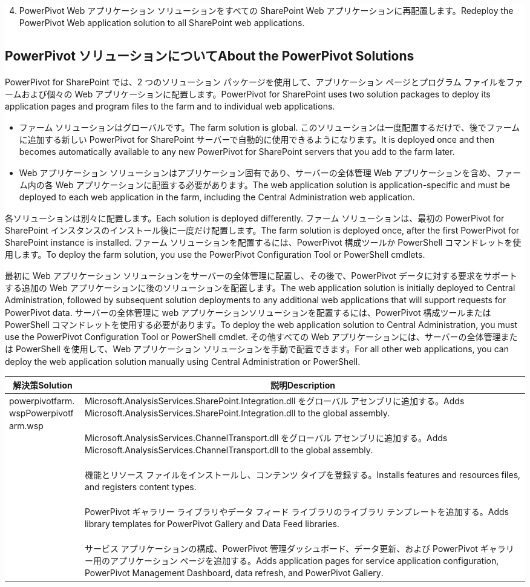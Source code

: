 4.  <span data-ttu-id="14a8e-164">PowerPivot Web アプリケーション ソリューションをすべての SharePoint Web アプリケーションに再配置します。</span><span class="sxs-lookup"><span data-stu-id="14a8e-164">Redeploy the PowerPivot Web application solution to all SharePoint web applications.</span></span>  
  
##  <a name="about-the-powerpivot-solutions"></a><a name="intro"></a><span data-ttu-id="14a8e-165">PowerPivot ソリューションについて</span><span class="sxs-lookup"><span data-stu-id="14a8e-165">About the PowerPivot Solutions</span></span>  
 <span data-ttu-id="14a8e-166">PowerPivot for SharePoint では、2 つのソリューション パッケージを使用して、アプリケーション ページとプログラム ファイルをファームおよび個々の Web アプリケーションに配置します。</span><span class="sxs-lookup"><span data-stu-id="14a8e-166">PowerPivot for SharePoint uses two solution packages to deploy its application pages and program files to the farm and to individual web applications.</span></span>  
  
-   <span data-ttu-id="14a8e-167">ファーム ソリューションはグローバルです。</span><span class="sxs-lookup"><span data-stu-id="14a8e-167">The farm solution is global.</span></span> <span data-ttu-id="14a8e-168">このソリューションは一度配置するだけで、後でファームに追加する新しい PowerPivot for SharePoint サーバーで自動的に使用できるようになります。</span><span class="sxs-lookup"><span data-stu-id="14a8e-168">It is deployed once and then becomes automatically available to any new PowerPivot for SharePoint servers that you add to the farm later.</span></span>  
  
-   <span data-ttu-id="14a8e-169">Web アプリケーション ソリューションはアプリケーション固有であり、サーバーの全体管理 Web アプリケーションを含め、ファーム内の各 Web アプリケーションに配置する必要があります。</span><span class="sxs-lookup"><span data-stu-id="14a8e-169">The web application solution is application-specific and must be deployed to each web application in the farm, including the Central Administration web application.</span></span>  
  
 <span data-ttu-id="14a8e-170">各ソリューションは別々に配置します。</span><span class="sxs-lookup"><span data-stu-id="14a8e-170">Each solution is deployed differently.</span></span>  <span data-ttu-id="14a8e-171">ファーム ソリューションは、最初の PowerPivot for SharePoint インスタンスのインストール後に一度だけ配置します。</span><span class="sxs-lookup"><span data-stu-id="14a8e-171">The farm solution is deployed once, after the first PowerPivot for SharePoint instance is installed.</span></span> <span data-ttu-id="14a8e-172">ファーム ソリューションを配置するには、PowerPivot 構成ツールか PowerShell コマンドレットを使用します。</span><span class="sxs-lookup"><span data-stu-id="14a8e-172">To deploy the farm solution, you use the PowerPivot Configuration Tool or PowerShell cmdlets.</span></span>  
  
 <span data-ttu-id="14a8e-173">最初に Web アプリケーション ソリューションをサーバーの全体管理に配置し、その後で、PowerPivot データに対する要求をサポートする追加の Web アプリケーションに後のソリューションを配置します。</span><span class="sxs-lookup"><span data-stu-id="14a8e-173">The web application solution is initially deployed to Central Administration, followed by subsequent solution deployments to any additional web applications that will support requests for PowerPivot data.</span></span> <span data-ttu-id="14a8e-174">サーバーの全体管理に web アプリケーションソリューションを配置するには、PowerPivot 構成ツールまたは PowerShell コマンドレットを使用する必要があります。</span><span class="sxs-lookup"><span data-stu-id="14a8e-174">To deploy the web application solution to Central Administration, you must use the PowerPivot Configuration Tool or PowerShell cmdlet.</span></span> <span data-ttu-id="14a8e-175">その他すべての Web アプリケーションには、サーバーの全体管理または PowerShell を使用して、Web アプリケーション ソリューションを手動で配置できます。</span><span class="sxs-lookup"><span data-stu-id="14a8e-175">For all other web applications, you can deploy the web application solution manually using Central Administration or PowerShell.</span></span>  
  
|<span data-ttu-id="14a8e-176">解決策</span><span class="sxs-lookup"><span data-stu-id="14a8e-176">Solution</span></span>|<span data-ttu-id="14a8e-177">説明</span><span class="sxs-lookup"><span data-stu-id="14a8e-177">Description</span></span>|  
|--------------|-----------------|  
|<span data-ttu-id="14a8e-178">powerpivotfarm.wsp</span><span class="sxs-lookup"><span data-stu-id="14a8e-178">Powerpivotfarm.wsp</span></span>|<span data-ttu-id="14a8e-179">Microsoft.AnalysisServices.SharePoint.Integration.dll をグローバル アセンブリに追加する。</span><span class="sxs-lookup"><span data-stu-id="14a8e-179">Adds Microsoft.AnalysisServices.SharePoint.Integration.dll to the global assembly.</span></span><br /><br /> <span data-ttu-id="14a8e-180">Microsoft.AnalysisServices.ChannelTransport.dll をグローバル アセンブリに追加する。</span><span class="sxs-lookup"><span data-stu-id="14a8e-180">Adds Microsoft.AnalysisServices.ChannelTransport.dll to the global assembly.</span></span><br /><br /> <span data-ttu-id="14a8e-181">機能とリソース ファイルをインストールし、コンテンツ タイプを登録する。</span><span class="sxs-lookup"><span data-stu-id="14a8e-181">Installs features and resources files, and registers content types.</span></span><br /><br /> <span data-ttu-id="14a8e-182">PowerPivot ギャラリー ライブラリやデータ フィード ライブラリのライブラリ テンプレートを追加する。</span><span class="sxs-lookup"><span data-stu-id="14a8e-182">Adds library templates for PowerPivot Gallery and Data Feed libraries.</span></span><br /><br /> <span data-ttu-id="14a8e-183">サービス アプリケーションの構成、PowerPivot 管理ダッシュボード、データ更新、および PowerPivot ギャラリー用のアプリケーション ページを追加する。</span><span class="sxs-lookup"><span data-stu-id="14a8e-183">Adds application pages for service application configuration, PowerPivot Management Dashboard, data refresh, and PowerPivot Gallery.</span></span>|  